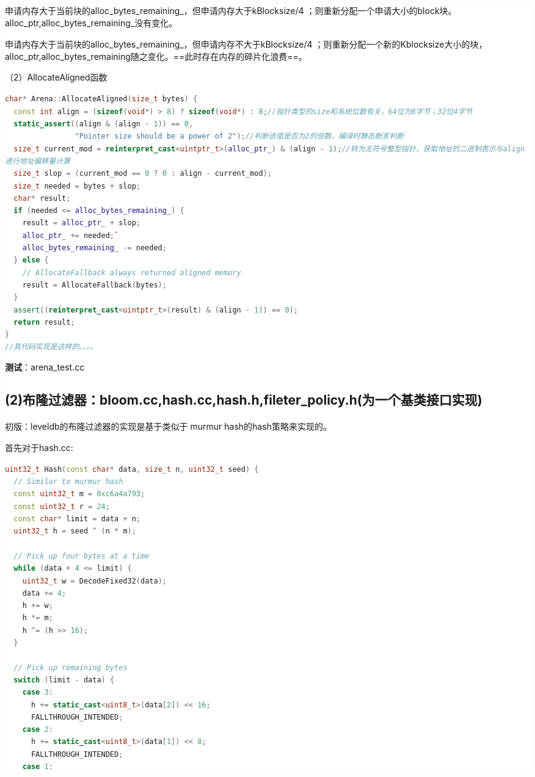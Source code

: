 申请内存大于当前块的alloc_bytes_remaining_，但申请内存大于kBlocksize/4 ；则重新分配一个申请大小的block块。alloc_ptr,alloc_bytes_remaining_没有变化。

申请内存大于当前块的alloc_bytes_remaining_，但申请内存不大于kBlocksize/4 ；则重新分配一个新的Kblocksize大小的块，alloc_ptr,alloc_bytes_remaining随之变化。==此时存在内存的碎片化浪费==。

（2）AllocateAligned函数

```c++
char* Arena::AllocateAligned(size_t bytes) {
  const int align = (sizeof(void*) > 8) ? sizeof(void*) : 8;//指针类型的size和系统位数有关，64位为8字节；32位4字节
  static_assert((align & (align - 1)) == 0,
                "Pointer size should be a power of 2");//判断该值是否为2的倍数，编译时静态断言判断
  size_t current_mod = reinterpret_cast<uintptr_t>(alloc_ptr_) & (align - 1);//转为无符号整型指针，获取地址的二进制表示与align进行地址偏移量计算
  size_t slop = (current_mod == 0 ? 0 : align - current_mod);
  size_t needed = bytes + slop;
  char* result;
  if (needed <= alloc_bytes_remaining_) {
    result = alloc_ptr_ + slop;
    alloc_ptr_ += needed;`
    alloc_bytes_remaining_ -= needed;
  } else {
    // AllocateFallback always returned aligned memory
    result = AllocateFallback(bytes);
  }
  assert((reinterpret_cast<uintptr_t>(result) & (align - 1)) == 0);
  return result;
}
//其代码实现是这样的。。。。
```

**测试**：arena_test.cc

## (2)布隆过滤器：bloom.cc,hash.cc,hash.h,fileter_policy.h(为一个基类接口实现)

初版：leveldb的布隆过滤器的实现是基于类似于 murmur hash的hash策略来实现的。

首先对于hash.cc:

```c++
uint32_t Hash(const char* data, size_t n, uint32_t seed) {
  // Similar to murmur hash
  const uint32_t m = 0xc6a4a793;
  const uint32_t r = 24;
  const char* limit = data + n;
  uint32_t h = seed ^ (n * m);

  // Pick up four bytes at a time
  while (data + 4 <= limit) {
    uint32_t w = DecodeFixed32(data);
    data += 4;
    h += w;
    h *= m;
    h ^= (h >> 16);
  }

  // Pick up remaining bytes
  switch (limit - data) {
    case 3:
      h += static_cast<uint8_t>(data[2]) << 16;
      FALLTHROUGH_INTENDED;
    case 2:
      h += static_cast<uint8_t>(data[1]) << 8;
      FALLTHROUGH_INTENDED;
    case 1:
```